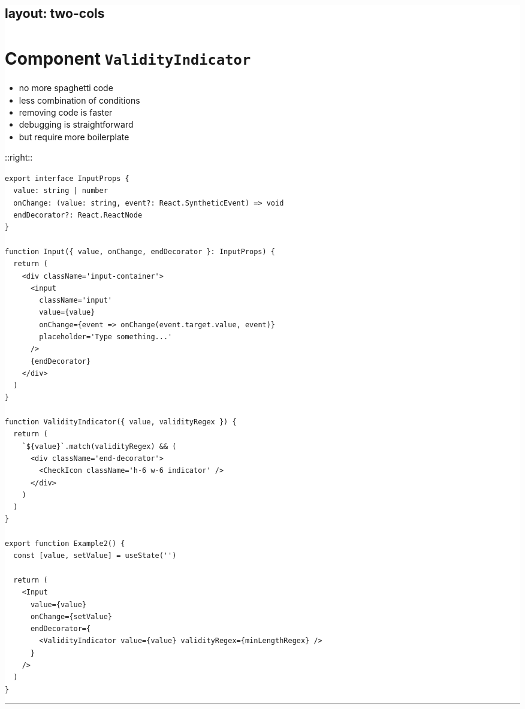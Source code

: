 layout: two-cols
---

# Component `ValidityIndicator`

- no more spaghetti code
- less combination of conditions
- removing code is faster
- debugging is straightforward
- but require more boilerplate


::right::

```tsx
export interface InputProps {
  value: string | number
  onChange: (value: string, event?: React.SyntheticEvent) => void
  endDecorator?: React.ReactNode
}

function Input({ value, onChange, endDecorator }: InputProps) {
  return (
    <div className='input-container'>
      <input
        className='input'
        value={value}
        onChange={event => onChange(event.target.value, event)}
        placeholder='Type something...'
      />
      {endDecorator}
    </div>
  )
}

function ValidityIndicator({ value, validityRegex }) {
  return (
    `${value}`.match(validityRegex) && (
      <div className='end-decorator'>
        <CheckIcon className='h-6 w-6 indicator' />
      </div>
    )
  )
}

export function Example2() {
  const [value, setValue] = useState('')

  return (
    <Input
      value={value}
      onChange={setValue}
      endDecorator={
        <ValidityIndicator value={value} validityRegex={minLengthRegex} />
      }
    />
  )
}
```

---